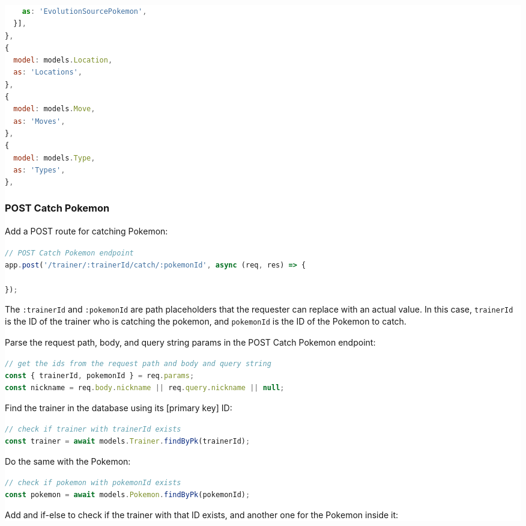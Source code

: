 ```javascript
    as: 'EvolutionSourcePokemon',
  }],
},
{
  model: models.Location,
  as: 'Locations',
},
{
  model: models.Move,
  as: 'Moves',
},
{
  model: models.Type,
  as: 'Types',
},
```

### POST Catch Pokemon

Add a POST route for catching Pokemon:

```javascript
// POST Catch Pokemon endpoint
app.post('/trainer/:trainerId/catch/:pokemonId', async (req, res) => {

});
```

The `:trainerId` and `:pokemonId` are path placeholders that the requester can replace with an actual value.
In this case, `trainerId` is the ID of the trainer who is catching the pokemon, and `pokemonId` is the ID of the Pokemon to catch.

Parse the request path, body, and query string params in the POST Catch Pokemon endpoint:

```javascript
// get the ids from the request path and body and query string
const { trainerId, pokemonId } = req.params;
const nickname = req.body.nickname || req.query.nickname || null;
```

Find the trainer in the database using its [primary key] ID:

```javascript
// check if trainer with trainerId exists
const trainer = await models.Trainer.findByPk(trainerId);
```

Do the same with the Pokemon:

```javascript
// check if pokemon with pokemonId exists
const pokemon = await models.Pokemon.findByPk(pokemonId);
```

Add and if-else to check if the trainer with that ID exists, and another one for the Pokemon inside it:
